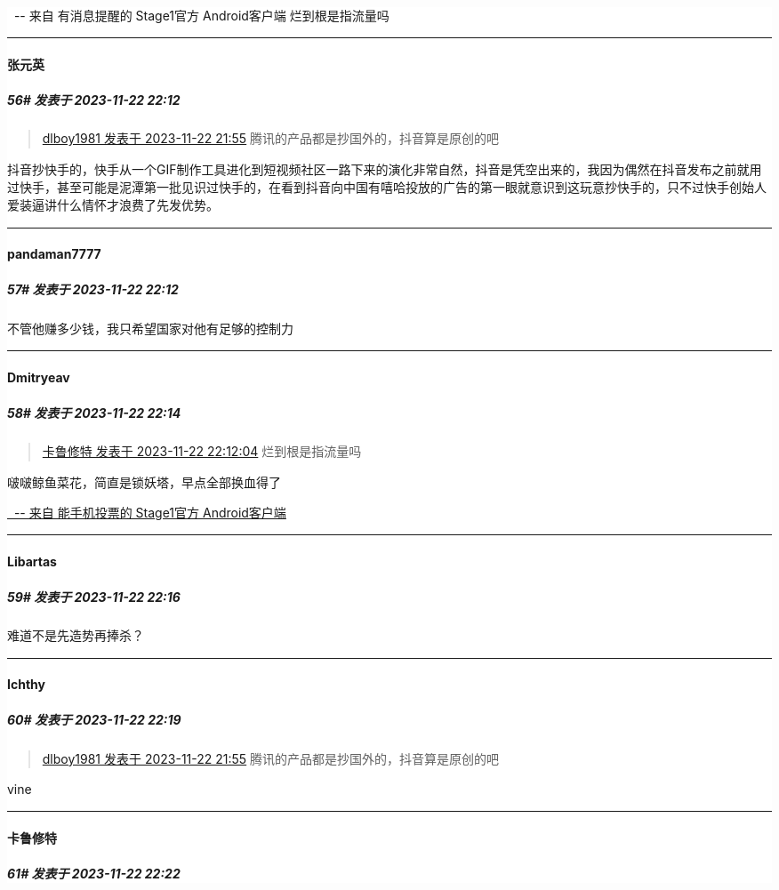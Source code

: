   -- 来自 有消息提醒的 Stage1官方 Android客户端</blockquote>
烂到根是指流量吗

*****

####  张元英  
##### 56#       发表于 2023-11-22 22:12

<blockquote><a href="httphttps://bbs.saraba1st.com/2b/forum.php?mod=redirect&amp;goto=findpost&amp;pid=63113649&amp;ptid=2161622" target="_blank">dlboy1981 发表于 2023-11-22 21:55</a>
腾讯的产品都是抄国外的，抖音算是原创的吧</blockquote>
抖音抄快手的，快手从一个GIF制作工具进化到短视频社区一路下来的演化非常自然，抖音是凭空出来的，我因为偶然在抖音发布之前就用过快手，甚至可能是泥潭第一批见识过快手的，在看到抖音向中国有嘻哈投放的广告的第一眼就意识到这玩意抄快手的，只不过快手创始人爱装逼讲什么情怀才浪费了先发优势。

*****

####  pandaman7777  
##### 57#       发表于 2023-11-22 22:12

不管他赚多少钱，我只希望国家对他有足够的控制力

*****

####  Dmitryeav  
##### 58#       发表于 2023-11-22 22:14

<blockquote><a href="httphttps://bbs.saraba1st.com/2b/forum.php?mod=redirect&amp;goto=findpost&amp;pid=63113787&amp;ptid=2161622" target="_blank">卡鲁修特 发表于 2023-11-22 22:12:04</a>
烂到根是指流量吗</blockquote>啵啵鲸鱼菜花，简直是锁妖塔，早点全部换血得了

[  -- 来自 能手机投票的 Stage1官方 Android客户端](https://www.coolapk.com/apk/140634)

*****

####  Libartas  
##### 59#       发表于 2023-11-22 22:16

难道不是先造势再捧杀？

*****

####  Ichthy  
##### 60#       发表于 2023-11-22 22:19

<blockquote><a href="httphttps://bbs.saraba1st.com/2b/forum.php?mod=redirect&amp;goto=findpost&amp;pid=63113649&amp;ptid=2161622" target="_blank">dlboy1981 发表于 2023-11-22 21:55</a>
腾讯的产品都是抄国外的，抖音算是原创的吧</blockquote>
vine


*****

####  卡鲁修特  
##### 61#       发表于 2023-11-22 22:22
